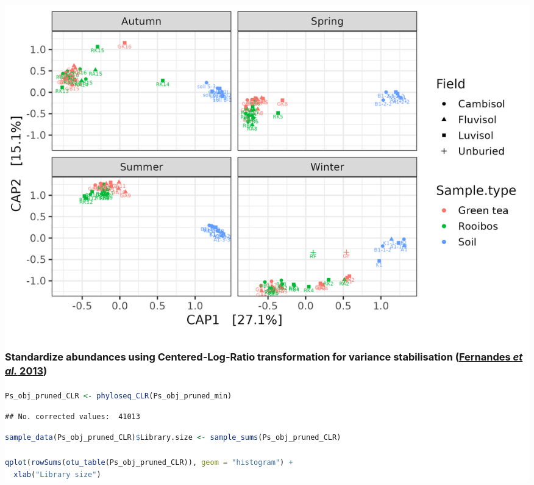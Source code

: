 ![](03_Normalisation_DADA2_figures/log%20-%20ordinate-1.png)

### Standardize abundances using Centered-Log-Ratio transformation for variance stabilisation ([Fernandes *et al.* 2013](#ref-fernandes_anova-like_2013))

``` r
Ps_obj_pruned_CLR <- phyloseq_CLR(Ps_obj_pruned_min)
```

    ## No. corrected values:  41013

``` r
sample_data(Ps_obj_pruned_CLR)$Library.size <- sample_sums(Ps_obj_pruned_CLR)

qplot(rowSums(otu_table(Ps_obj_pruned_CLR)), geom = "histogram") + 
  xlab("Library size")
```
